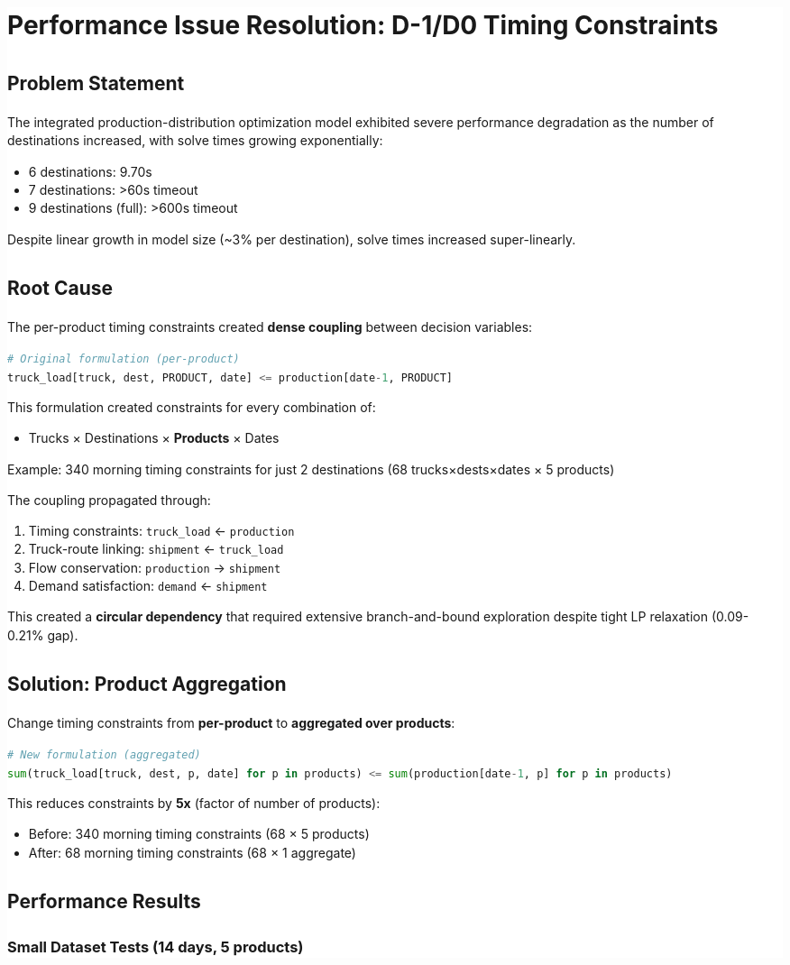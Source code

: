 # Performance Issue Resolution: D-1/D0 Timing Constraints

## Problem Statement

The integrated production-distribution optimization model exhibited severe performance degradation as the number of destinations increased, with solve times growing exponentially:

- 6 destinations: 9.70s
- 7 destinations: >60s timeout
- 9 destinations (full): >600s timeout

Despite linear growth in model size (~3% per destination), solve times increased super-linearly.

## Root Cause

The per-product timing constraints created **dense coupling** between decision variables:

```python
# Original formulation (per-product)
truck_load[truck, dest, PRODUCT, date] <= production[date-1, PRODUCT]
```

This formulation created constraints for every combination of:
- Trucks × Destinations × **Products** × Dates

Example: 340 morning timing constraints for just 2 destinations (68 trucks×dests×dates × 5 products)

The coupling propagated through:
1. Timing constraints: `truck_load` ← `production`
2. Truck-route linking: `shipment` ← `truck_load`
3. Flow conservation: `production` → `shipment`
4. Demand satisfaction: `demand` ← `shipment`

This created a **circular dependency** that required extensive branch-and-bound exploration despite tight LP relaxation (0.09-0.21% gap).

## Solution: Product Aggregation

Change timing constraints from **per-product** to **aggregated over products**:

```python
# New formulation (aggregated)
sum(truck_load[truck, dest, p, date] for p in products) <= sum(production[date-1, p] for p in products)
```

This reduces constraints by **5x** (factor of number of products):
- Before: 340 morning timing constraints (68 × 5 products)
- After: 68 morning timing constraints (68 × 1 aggregate)

## Performance Results

### Small Dataset Tests (14 days, 5 products)
